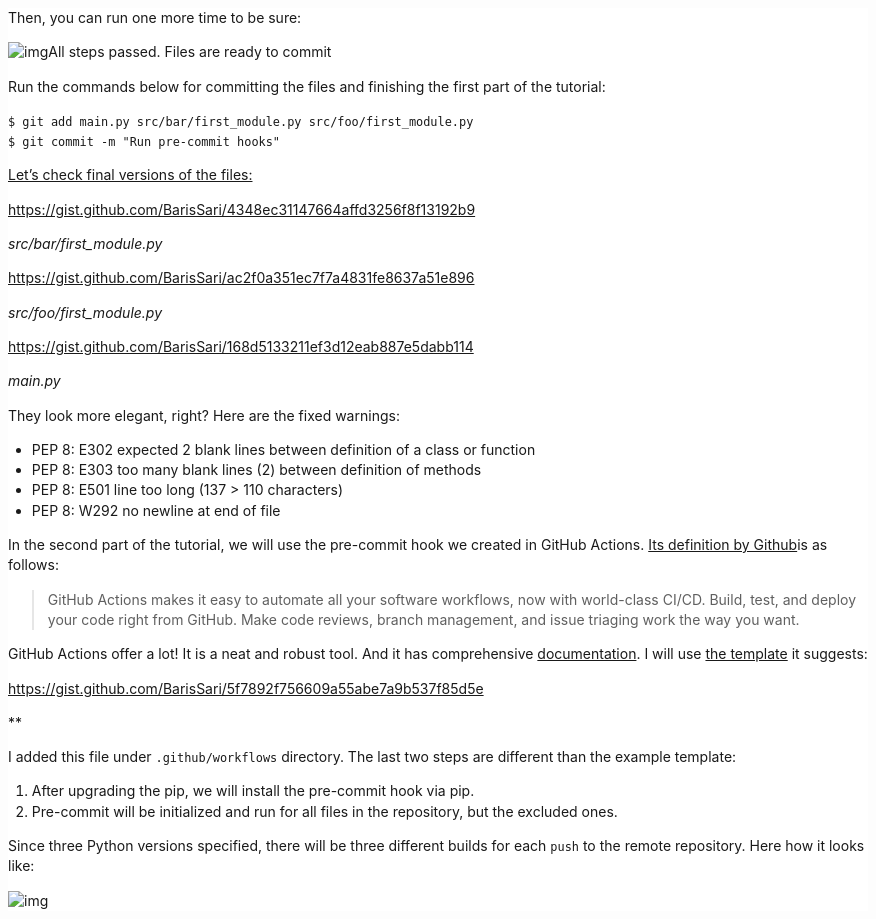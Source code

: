 Then, you can run one more time to be sure:

![img](https://cdn-images-1.medium.com/max/1600/1*MwQEhLiLBVFOf7gtDplEFw.png)All steps passed. Files are ready to commit

Run the commands below for committing the files and finishing the first part of the tutorial:

```
$ git add main.py src/bar/first_module.py src/foo/first_module.py
$ git commit -m "Run pre-commit hooks"
```

[Let’s check final versions of the files:](https://github.com/BarisSari/medium-pre-commit-article/commit/519227f392054f1c23ac1a6e41076e7b1e53c066)

https://gist.github.com/BarisSari/4348ec31147664affd3256f8f13192b9

*src/bar/first_module.py*

https://gist.github.com/BarisSari/ac2f0a351ec7f7a4831fe8637a51e896

*src/foo/first_module.py*

https://gist.github.com/BarisSari/168d5133211ef3d12eab887e5dabb114

*main.py*

They look more elegant, right? Here are the fixed warnings:

- PEP 8: E302 expected 2 blank lines between definition of a class or function
- PEP 8: E303 too many blank lines (2) between definition of methods
- PEP 8: E501 line too long (137 > 110 characters)
- PEP 8: W292 no newline at end of file

In the second part of the tutorial, we will use the pre-commit hook we created in GitHub Actions. [Its definition by Github](https://github.com/features/actions)is as follows:

> GitHub Actions makes it easy to automate all your software workflows, now with world-class CI/CD. Build, test, and deploy your code right from GitHub. Make code reviews, branch management, and issue triaging work the way you want.

GitHub Actions offer a lot! It is a neat and robust tool. And it has comprehensive [documentation](https://docs.github.com/en/free-pro-team@latest/actions/guides/building-and-testing-python). I will use [the template](https://github.com/actions/starter-workflows/blob/main/ci/python-package.yml) it suggests:

https://gist.github.com/BarisSari/5f7892f756609a55abe7a9b537f85d5e

**

I added this file under `.github/workflows` directory. The last two steps are different than the example template:

1. After upgrading the pip, we will install the pre-commit hook via pip.
2. Pre-commit will be initialized and run for all files in the repository, but the excluded ones.

Since three Python versions specified, there will be three different builds for each `push` to the remote repository. Here how it looks like:

![img](https://cdn-images-1.medium.com/max/1600/1*pHVhg7l7_bN5H1IRi9Uodw.png)

